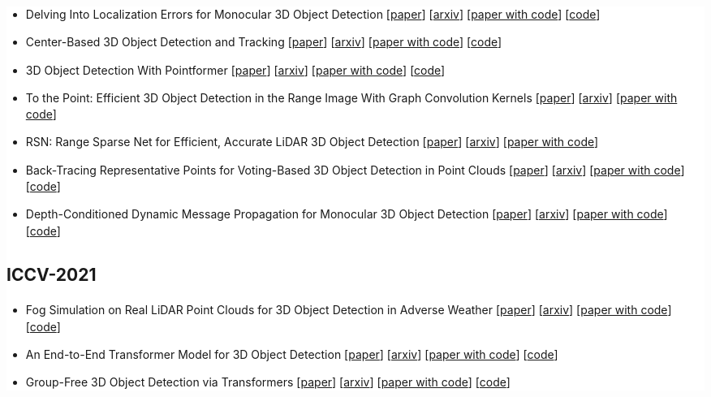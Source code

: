 - Delving Into Localization Errors for Monocular 3D Object Detection [[paper](https://openaccess.thecvf.com/content/CVPR2021/html/Ma_Delving_Into_Localization_Errors_for_Monocular_3D_Object_Detection_CVPR_2021_paper.html)] [[arxiv](https://arxiv.org/abs/2103.16237)] [[paper with code](https://paperswithcode.com/paper/delving-into-localization-errors-for)] [[code](https://github.com/xinzhuma/monodle)]

- Center-Based 3D Object Detection and Tracking [[paper](https://openaccess.thecvf.com/content/CVPR2021/html/Yin_Center-Based_3D_Object_Detection_and_Tracking_CVPR_2021_paper.html)] [[arxiv](https://arxiv.org/abs/2006.11275)] [[paper with code](https://paperswithcode.com/paper/center-based-3d-object-detection-and-tracking)] [[code](https://github.com/tianweiy/CenterPoint)]

- 3D Object Detection With Pointformer [[paper](https://openaccess.thecvf.com/content/CVPR2021/html/Pan_3D_Object_Detection_With_Pointformer_CVPR_2021_paper.html)] [[arxiv](https://arxiv.org/abs/2012.11409)] [[paper with code](https://paperswithcode.com/paper/3d-object-detection-with-pointformer)] [[code](https://github.com/Vladimir2506/Pointformer)]

- To the Point: Efficient 3D Object Detection in the Range Image With Graph Convolution Kernels [[paper](https://openaccess.thecvf.com/content/CVPR2021/html/Chai_To_the_Point_Efficient_3D_Object_Detection_in_the_Range_CVPR_2021_paper.html)] [[arxiv](https://arxiv.org/abs/2106.13381)] [[paper with code](https://paperswithcode.com/paper/to-the-point-efficient-3d-object-detection-in)]

- RSN: Range Sparse Net for Efficient, Accurate LiDAR 3D Object Detection [[paper](https://openaccess.thecvf.com/content/CVPR2021/html/Sun_RSN_Range_Sparse_Net_for_Efficient_Accurate_LiDAR_3D_Object_CVPR_2021_paper.html)] [[arxiv](https://arxiv.org/abs/2106.13365)] [[paper with code](https://paperswithcode.com/paper/rsn-range-sparse-net-for-efficient-accurate)]

- Back-Tracing Representative Points for Voting-Based 3D Object Detection in Point Clouds [[paper](https://openaccess.thecvf.com/content/CVPR2021/html/Cheng_Back-Tracing_Representative_Points_for_Voting-Based_3D_Object_Detection_in_Point_CVPR_2021_paper.html)] [[arxiv](https://arxiv.org/abs/2104.06114)] [[paper with code](https://paperswithcode.com/paper/back-tracing-representative-points-for-voting)] [[code](https://github.com/cheng052/BRNet)]

- Depth-Conditioned Dynamic Message Propagation for Monocular 3D Object Detection [[paper](https://openaccess.thecvf.com/content/CVPR2021/html/Wang_Depth-Conditioned_Dynamic_Message_Propagation_for_Monocular_3D_Object_Detection_CVPR_2021_paper.html)] [[arxiv](https://arxiv.org/abs/2103.16470)] [[paper with code](https://paperswithcode.com/paper/depth-conditioned-dynamic-message-propagation)] [[code](https://github.com/fudan-zvg/DDMP)]


## ICCV-2021


- Fog Simulation on Real LiDAR Point Clouds for 3D Object Detection in Adverse Weather [[paper](https://openaccess.thecvf.com/content/ICCV2021/html/Hahner_Fog_Simulation_on_Real_LiDAR_Point_Clouds_for_3D_Object_ICCV_2021_paper.html)] [[arxiv](https://arxiv.org/abs/2108.05249)] [[paper with code](https://paperswithcode.com/paper/fog-simulation-on-real-lidar-point-clouds-for)] [[code](https://github.com/MartinHahner/LiDAR_fog_sim)]

- An End-to-End Transformer Model for 3D Object Detection [[paper](https://openaccess.thecvf.com/content/ICCV2021/html/Misra_An_End-to-End_Transformer_Model_for_3D_Object_Detection_ICCV_2021_paper.html)] [[arxiv](https://arxiv.org/abs/2109.08141)] [[paper with code](https://paperswithcode.com/paper/an-end-to-end-transformer-model-for-3d-object)] [[code](https://github.com/facebookresearch/3detr)]

- Group-Free 3D Object Detection via Transformers [[paper](https://openaccess.thecvf.com/content/ICCV2021/html/Liu_Group-Free_3D_Object_Detection_via_Transformers_ICCV_2021_paper.html)] [[arxiv](https://arxiv.org/abs/2104.00678)] [[paper with code](https://paperswithcode.com/paper/group-free-3d-object-detection-via)] [[code](https://github.com/zeliu98/Group-Free-3D)]
